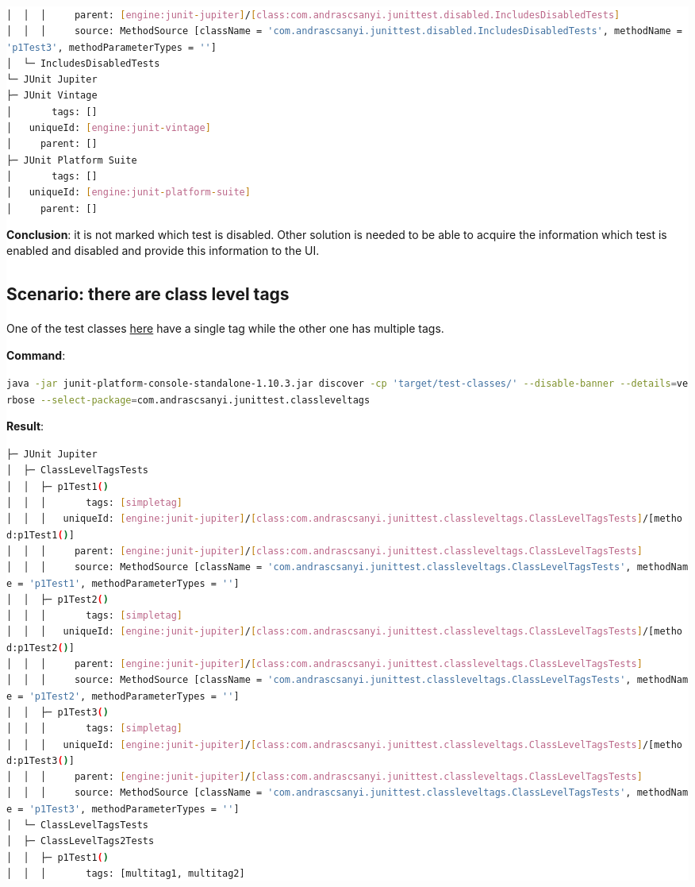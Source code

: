 ```bash
│  │  │     parent: [engine:junit-jupiter]/[class:com.andrascsanyi.junittest.disabled.IncludesDisabledTests]
│  │  │     source: MethodSource [className = 'com.andrascsanyi.junittest.disabled.IncludesDisabledTests', methodName = 'p1Test3', methodParameterTypes = '']
│  └─ IncludesDisabledTests
└─ JUnit Jupiter
├─ JUnit Vintage
│       tags: []
│   uniqueId: [engine:junit-vintage]
│     parent: []
├─ JUnit Platform Suite
│       tags: []
│   uniqueId: [engine:junit-platform-suite]
│     parent: []
```

**Conclusion**: it is not marked which test is disabled. Other solution is needed to be able to acquire the information which test is enabled and disabled and provide this information to the UI.

## Scenario: there are class level tags

One of the test classes [here](https://github.com/GeishaCoffee/JunitTest/tree/main/JunitTest/src/test/java/com/andrascsanyi/junittest/classleveltags) have a single tag while the other one has multiple tags.

**Command**:

```bash
java -jar junit-platform-console-standalone-1.10.3.jar discover -cp 'target/test-classes/' --disable-banner --details=verbose --select-package=com.andrascsanyi.junittest.classleveltags
```

**Result**:

```bash
├─ JUnit Jupiter
│  ├─ ClassLevelTagsTests
│  │  ├─ p1Test1()
│  │  │       tags: [simpletag]
│  │  │   uniqueId: [engine:junit-jupiter]/[class:com.andrascsanyi.junittest.classleveltags.ClassLevelTagsTests]/[method:p1Test1()]
│  │  │     parent: [engine:junit-jupiter]/[class:com.andrascsanyi.junittest.classleveltags.ClassLevelTagsTests]
│  │  │     source: MethodSource [className = 'com.andrascsanyi.junittest.classleveltags.ClassLevelTagsTests', methodName = 'p1Test1', methodParameterTypes = '']
│  │  ├─ p1Test2()
│  │  │       tags: [simpletag]
│  │  │   uniqueId: [engine:junit-jupiter]/[class:com.andrascsanyi.junittest.classleveltags.ClassLevelTagsTests]/[method:p1Test2()]
│  │  │     parent: [engine:junit-jupiter]/[class:com.andrascsanyi.junittest.classleveltags.ClassLevelTagsTests]
│  │  │     source: MethodSource [className = 'com.andrascsanyi.junittest.classleveltags.ClassLevelTagsTests', methodName = 'p1Test2', methodParameterTypes = '']
│  │  ├─ p1Test3()
│  │  │       tags: [simpletag]
│  │  │   uniqueId: [engine:junit-jupiter]/[class:com.andrascsanyi.junittest.classleveltags.ClassLevelTagsTests]/[method:p1Test3()]
│  │  │     parent: [engine:junit-jupiter]/[class:com.andrascsanyi.junittest.classleveltags.ClassLevelTagsTests]
│  │  │     source: MethodSource [className = 'com.andrascsanyi.junittest.classleveltags.ClassLevelTagsTests', methodName = 'p1Test3', methodParameterTypes = '']
│  └─ ClassLevelTagsTests
│  ├─ ClassLevelTags2Tests
│  │  ├─ p1Test1()
│  │  │       tags: [multitag1, multitag2]
```